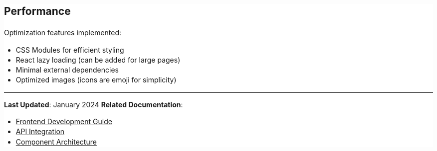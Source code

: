 ## Performance

Optimization features implemented:
- CSS Modules for efficient styling
- React lazy loading (can be added for large pages)
- Minimal external dependencies
- Optimized images (icons are emoji for simplicity)

---

**Last Updated**: January 2024
**Related Documentation**:
- [Frontend Development Guide](development.md)
- [API Integration](api-integration.md)
- [Component Architecture](README.md)